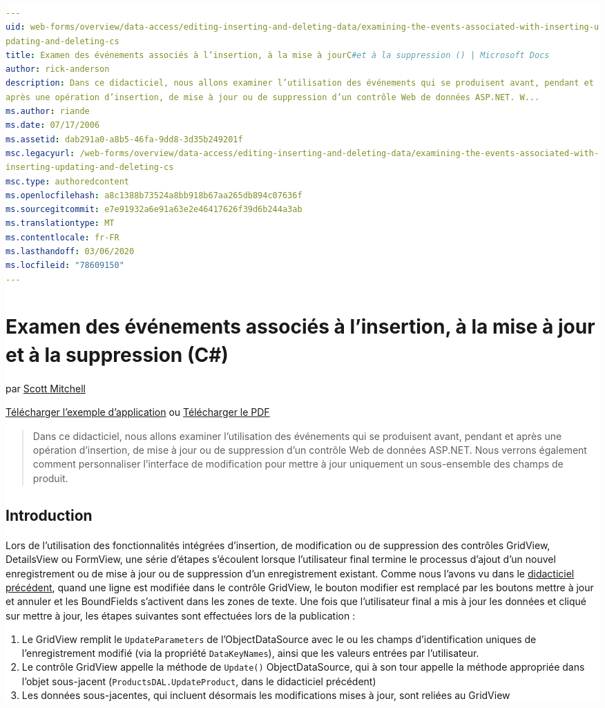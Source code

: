 ```yaml
---
uid: web-forms/overview/data-access/editing-inserting-and-deleting-data/examining-the-events-associated-with-inserting-updating-and-deleting-cs
title: Examen des événements associés à l’insertion, à la mise à jourC#et à la suppression () | Microsoft Docs
author: rick-anderson
description: Dans ce didacticiel, nous allons examiner l’utilisation des événements qui se produisent avant, pendant et après une opération d’insertion, de mise à jour ou de suppression d’un contrôle Web de données ASP.NET. W...
ms.author: riande
ms.date: 07/17/2006
ms.assetid: dab291a0-a8b5-46fa-9dd8-3d35b249201f
msc.legacyurl: /web-forms/overview/data-access/editing-inserting-and-deleting-data/examining-the-events-associated-with-inserting-updating-and-deleting-cs
msc.type: authoredcontent
ms.openlocfilehash: a8c1388b73524a8bb918b67aa265db894c07636f
ms.sourcegitcommit: e7e91932a6e91a63e2e46417626f39d6b244a3ab
ms.translationtype: MT
ms.contentlocale: fr-FR
ms.lasthandoff: 03/06/2020
ms.locfileid: "78609150"
---
```

# <a name="examining-the-events-associated-with-inserting-updating-and-deleting-c"></a>Examen des événements associés à l’insertion, à la mise à jour et à la suppression (C#)

par [Scott Mitchell](https://twitter.com/ScottOnWriting)

[Télécharger l’exemple d’application](https://download.microsoft.com/download/9/c/1/9c1d03ee-29ba-4d58-aa1a-f201dcc822ea/ASPNET_Data_Tutorial_17_CS.exe) ou [Télécharger le PDF](examining-the-events-associated-with-inserting-updating-and-deleting-cs/_static/datatutorial17cs1.pdf)

> Dans ce didacticiel, nous allons examiner l’utilisation des événements qui se produisent avant, pendant et après une opération d’insertion, de mise à jour ou de suppression d’un contrôle Web de données ASP.NET. Nous verrons également comment personnaliser l’interface de modification pour mettre à jour uniquement un sous-ensemble des champs de produit.

## <a name="introduction"></a>Introduction

Lors de l’utilisation des fonctionnalités intégrées d’insertion, de modification ou de suppression des contrôles GridView, DetailsView ou FormView, une série d’étapes s’écoulent lorsque l’utilisateur final termine le processus d’ajout d’un nouvel enregistrement ou de mise à jour ou de suppression d’un enregistrement existant. Comme nous l’avons vu dans le [didacticiel précédent](an-overview-of-inserting-updating-and-deleting-data-cs.md), quand une ligne est modifiée dans le contrôle GridView, le bouton modifier est remplacé par les boutons mettre à jour et annuler et les BoundFields s’activent dans les zones de texte. Une fois que l’utilisateur final a mis à jour les données et cliqué sur mettre à jour, les étapes suivantes sont effectuées lors de la publication :

1. Le GridView remplit le `UpdateParameters` de l’ObjectDataSource avec le ou les champs d’identification uniques de l’enregistrement modifié (via la propriété `DataKeyNames`), ainsi que les valeurs entrées par l’utilisateur.
2. Le contrôle GridView appelle la méthode de `Update()` ObjectDataSource, qui à son tour appelle la méthode appropriée dans l’objet sous-jacent (`ProductsDAL.UpdateProduct`, dans le didacticiel précédent)
3. Les données sous-jacentes, qui incluent désormais les modifications mises à jour, sont reliées au GridView
